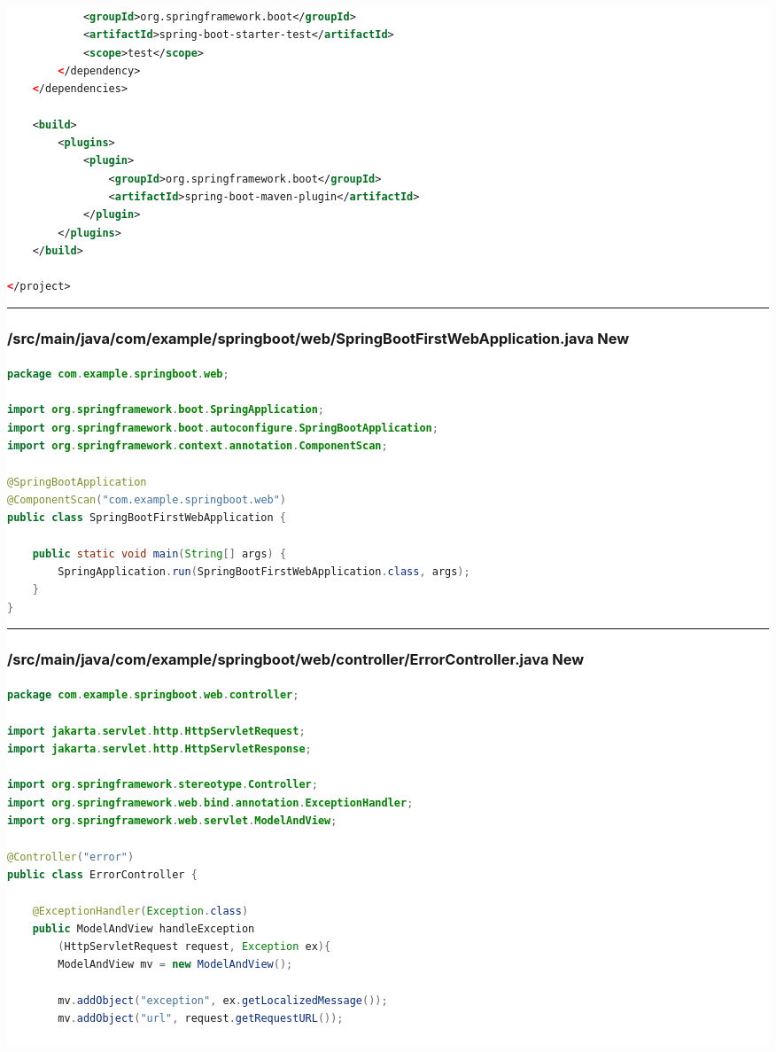 ```xml
			<groupId>org.springframework.boot</groupId>
			<artifactId>spring-boot-starter-test</artifactId>
			<scope>test</scope>
		</dependency>
	</dependencies>

	<build>
		<plugins>
			<plugin>
				<groupId>org.springframework.boot</groupId>
				<artifactId>spring-boot-maven-plugin</artifactId>
			</plugin>
		</plugins>
	</build>

</project>
```
---

### /src/main/java/com/example/springboot/web/SpringBootFirstWebApplication.java New

```java
package com.example.springboot.web;

import org.springframework.boot.SpringApplication;
import org.springframework.boot.autoconfigure.SpringBootApplication;
import org.springframework.context.annotation.ComponentScan;

@SpringBootApplication
@ComponentScan("com.example.springboot.web")
public class SpringBootFirstWebApplication {

	public static void main(String[] args) {
		SpringApplication.run(SpringBootFirstWebApplication.class, args);
	}
}
```
---

### /src/main/java/com/example/springboot/web/controller/ErrorController.java New

```java
package com.example.springboot.web.controller;

import jakarta.servlet.http.HttpServletRequest;
import jakarta.servlet.http.HttpServletResponse;

import org.springframework.stereotype.Controller;
import org.springframework.web.bind.annotation.ExceptionHandler;
import org.springframework.web.servlet.ModelAndView;

@Controller("error")
public class ErrorController {
	
	@ExceptionHandler(Exception.class)
	public ModelAndView handleException
		(HttpServletRequest request, Exception ex){
		ModelAndView mv = new ModelAndView();

		mv.addObject("exception", ex.getLocalizedMessage());
		mv.addObject("url", request.getRequestURL());
		
```